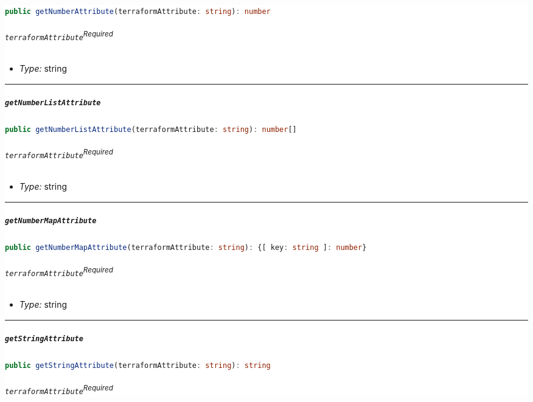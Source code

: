 ```typescript
public getNumberAttribute(terraformAttribute: string): number
```

###### `terraformAttribute`<sup>Required</sup> <a name="terraformAttribute" id="@cdktf/provider-cloudflare.addressMap.AddressMap.getNumberAttribute.parameter.terraformAttribute"></a>

- *Type:* string

---

##### `getNumberListAttribute` <a name="getNumberListAttribute" id="@cdktf/provider-cloudflare.addressMap.AddressMap.getNumberListAttribute"></a>

```typescript
public getNumberListAttribute(terraformAttribute: string): number[]
```

###### `terraformAttribute`<sup>Required</sup> <a name="terraformAttribute" id="@cdktf/provider-cloudflare.addressMap.AddressMap.getNumberListAttribute.parameter.terraformAttribute"></a>

- *Type:* string

---

##### `getNumberMapAttribute` <a name="getNumberMapAttribute" id="@cdktf/provider-cloudflare.addressMap.AddressMap.getNumberMapAttribute"></a>

```typescript
public getNumberMapAttribute(terraformAttribute: string): {[ key: string ]: number}
```

###### `terraformAttribute`<sup>Required</sup> <a name="terraformAttribute" id="@cdktf/provider-cloudflare.addressMap.AddressMap.getNumberMapAttribute.parameter.terraformAttribute"></a>

- *Type:* string

---

##### `getStringAttribute` <a name="getStringAttribute" id="@cdktf/provider-cloudflare.addressMap.AddressMap.getStringAttribute"></a>

```typescript
public getStringAttribute(terraformAttribute: string): string
```

###### `terraformAttribute`<sup>Required</sup> <a name="terraformAttribute" id="@cdktf/provider-cloudflare.addressMap.AddressMap.getStringAttribute.parameter.terraformAttribute"></a>
